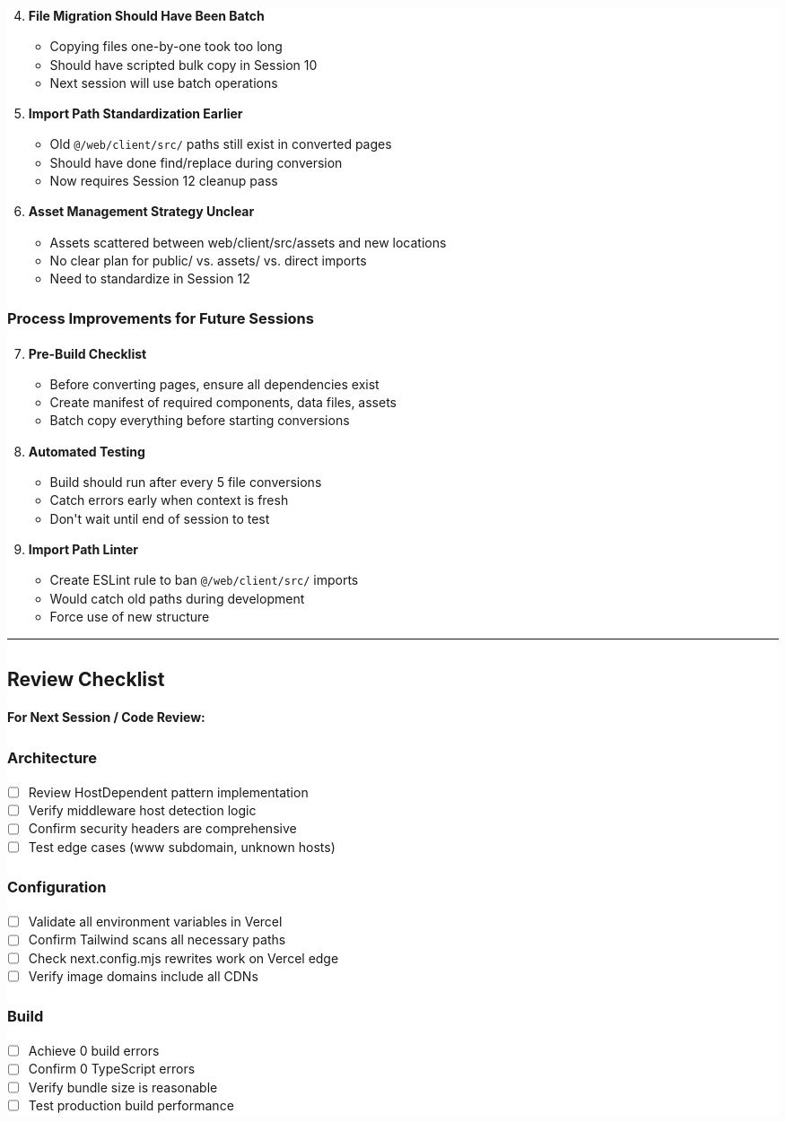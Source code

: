 4. **File Migration Should Have Been Batch**
   - Copying files one-by-one took too long
   - Should have scripted bulk copy in Session 10
   - Next session will use batch operations

5. **Import Path Standardization Earlier**
   - Old `@/web/client/src/` paths still exist in converted pages
   - Should have done find/replace during conversion
   - Now requires Session 12 cleanup pass

6. **Asset Management Strategy Unclear**
   - Assets scattered between web/client/src/assets and new locations
   - No clear plan for public/ vs. assets/ vs. direct imports
   - Need to standardize in Session 12

### Process Improvements for Future Sessions

7. **Pre-Build Checklist**
   - Before converting pages, ensure all dependencies exist
   - Create manifest of required components, data files, assets
   - Batch copy everything before starting conversions

8. **Automated Testing**
   - Build should run after every 5 file conversions
   - Catch errors early when context is fresh
   - Don't wait until end of session to test

9. **Import Path Linter**
   - Create ESLint rule to ban `@/web/client/src/` imports
   - Would catch old paths during development
   - Force use of new structure

---

## Review Checklist

**For Next Session / Code Review:**

### Architecture
- [ ] Review HostDependent pattern implementation
- [ ] Verify middleware host detection logic
- [ ] Confirm security headers are comprehensive
- [ ] Test edge cases (www subdomain, unknown hosts)

### Configuration
- [ ] Validate all environment variables in Vercel
- [ ] Confirm Tailwind scans all necessary paths
- [ ] Check next.config.mjs rewrites work on Vercel edge
- [ ] Verify image domains include all CDNs

### Build
- [ ] Achieve 0 build errors
- [ ] Confirm 0 TypeScript errors
- [ ] Verify bundle size is reasonable
- [ ] Test production build performance
